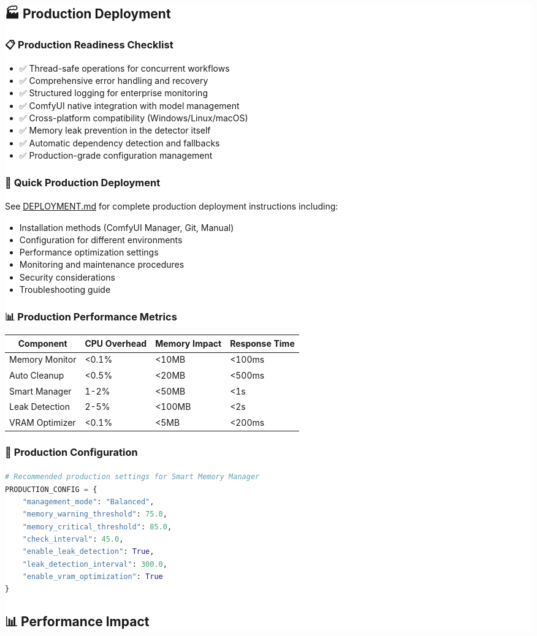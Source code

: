 ## 🏭 **Production Deployment**

### 📋 **Production Readiness Checklist**
- ✅ Thread-safe operations for concurrent workflows
- ✅ Comprehensive error handling and recovery
- ✅ Structured logging for enterprise monitoring
- ✅ ComfyUI native integration with model management
- ✅ Cross-platform compatibility (Windows/Linux/macOS)
- ✅ Memory leak prevention in the detector itself
- ✅ Automatic dependency detection and fallbacks
- ✅ Production-grade configuration management

### 🚀 **Quick Production Deployment**
See [DEPLOYMENT.md](DEPLOYMENT.md) for complete production deployment instructions including:
- Installation methods (ComfyUI Manager, Git, Manual)
- Configuration for different environments
- Performance optimization settings
- Monitoring and maintenance procedures
- Security considerations
- Troubleshooting guide

### 📊 **Production Performance Metrics**
| Component | CPU Overhead | Memory Impact | Response Time |
|-----------|-------------|---------------|---------------|
| Memory Monitor | <0.1% | <10MB | <100ms |
| Auto Cleanup | <0.5% | <20MB | <500ms |
| Smart Manager | 1-2% | <50MB | <1s |
| Leak Detection | 2-5% | <100MB | <2s |
| VRAM Optimizer | <0.1% | <5MB | <200ms |

### 🔧 **Production Configuration**
```python
# Recommended production settings for Smart Memory Manager
PRODUCTION_CONFIG = {
    "management_mode": "Balanced",
    "memory_warning_threshold": 75.0,
    "memory_critical_threshold": 85.0,
    "check_interval": 45.0,
    "enable_leak_detection": True,
    "leak_detection_interval": 300.0,
    "enable_vram_optimization": True
}
```

## 📊 Performance Impact
